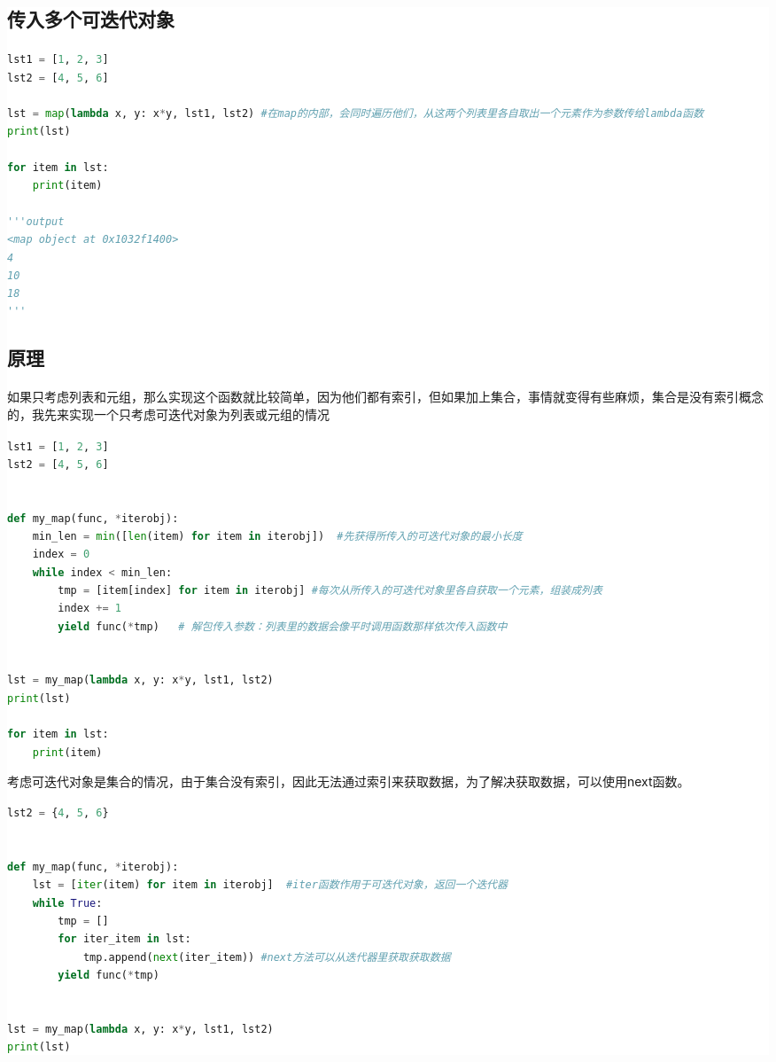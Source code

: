 

## 传入多个可迭代对象

```python
lst1 = [1, 2, 3]
lst2 = [4, 5, 6]

lst = map(lambda x, y: x*y, lst1, lst2)	#在map的内部，会同时遍历他们，从这两个列表里各自取出一个元素作为参数传给lambda函数
print(lst)

for item in lst:
    print(item)

'''output
<map object at 0x1032f1400>
4
10
18
'''
```



## 原理

如果只考虑列表和元组，那么实现这个函数就比较简单，因为他们都有索引，但如果加上集合，事情就变得有些麻烦，集合是没有索引概念的，我先来实现一个只考虑可迭代对象为列表或元组的情况

```python
lst1 = [1, 2, 3]
lst2 = [4, 5, 6]


def my_map(func, *iterobj):
    min_len = min([len(item) for item in iterobj])	#先获得所传入的可迭代对象的最小长度
    index = 0
    while index < min_len:
        tmp = [item[index] for item in iterobj]	#每次从所传入的可迭代对象里各自获取一个元素，组装成列表
        index += 1
        yield func(*tmp)   # 解包传入参数：列表里的数据会像平时调用函数那样依次传入函数中


lst = my_map(lambda x, y: x*y, lst1, lst2)
print(lst)

for item in lst:
    print(item)
```

考虑可迭代对象是集合的情况，由于集合没有索引，因此无法通过索引来获取数据，为了解决获取数据，可以使用next函数。

```python
lst2 = {4, 5, 6}


def my_map(func, *iterobj):
    lst = [iter(item) for item in iterobj]	#iter函数作用于可迭代对象，返回一个迭代器
    while True:
        tmp = []
        for iter_item in lst:
            tmp.append(next(iter_item))	#next方法可以从迭代器里获取获取数据
        yield func(*tmp)


lst = my_map(lambda x, y: x*y, lst1, lst2)
print(lst)

```